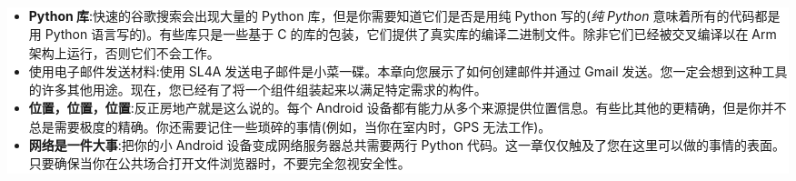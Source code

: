 *   **Python 库**:快速的谷歌搜索会出现大量的 Python 库，但是你需要知道它们是否是用纯 Python 写的(*纯 Python* 意味着所有的代码都是用 Python 语言写的)。有些库只是一些基于 C 的库的包装，它们提供了真实库的编译二进制文件。除非它们已经被交叉编译以在 Arm 架构上运行，否则它们不会工作。
*   使用电子邮件发送材料:使用 SL4A 发送电子邮件是小菜一碟。本章向您展示了如何创建邮件并通过 Gmail 发送。您一定会想到这种工具的许多其他用途。现在，您已经有了将一个组件组装起来以满足特定需求的构件。
*   **位置，位置，位置**:反正房地产就是这么说的。每个 Android 设备都有能力从多个来源提供位置信息。有些比其他的更精确，但是你并不总是需要极度的精确。你还需要记住一些琐碎的事情(例如，当你在室内时，GPS 无法工作)。
*   **网络是一件大事**:把你的小 Android 设备变成网络服务器总共需要两行 Python 代码。这一章仅仅触及了您在这里可以做的事情的表面。只要确保当你在公共场合打开文件浏览器时，不要完全忽视安全性。